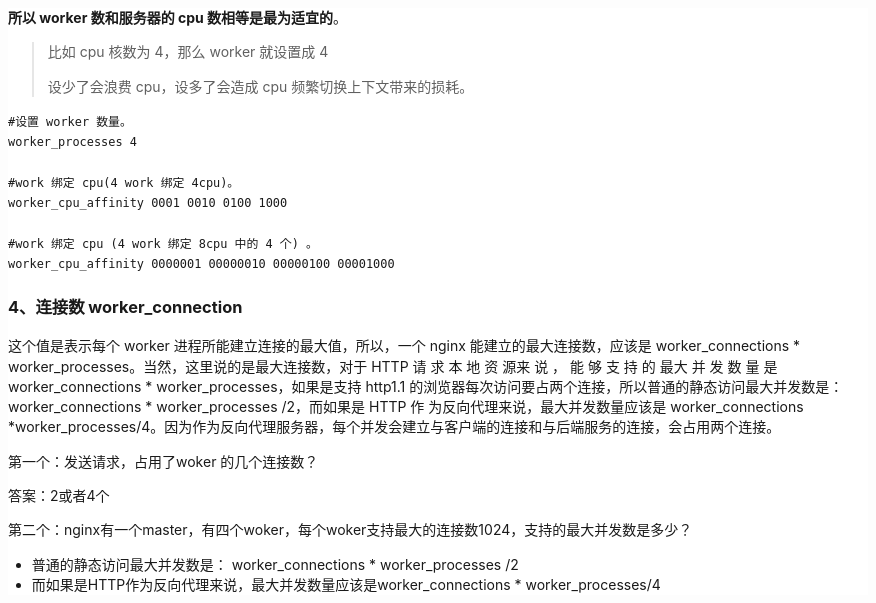 

**所以 worker 数和服务器的 cpu 数相等是最为适宜的**。

>   比如 cpu 核数为 4，那么 worker 就设置成 4
>
>   设少了会浪费 cpu，设多了会造成 cpu 频繁切换上下文带来的损耗。

```apl
#设置 worker 数量。
worker_processes 4

#work 绑定 cpu(4 work 绑定 4cpu)。
worker_cpu_affinity 0001 0010 0100 1000

#work 绑定 cpu (4 work 绑定 8cpu 中的 4 个) 。
worker_cpu_affinity 0000001 00000010 00000100 00001000
```



### 4、连接数 worker_connection



这个值是表示每个 worker 进程所能建立连接的最大值，所以，一个 nginx 能建立的最大连接数，应该是 worker_connections * worker_processes。当然，这里说的是最大连接数，对于 HTTP 请 求 本 地 资 源来 说 ， 能 够 支 持 的 最大 并 发 数 量 是 worker_connections * worker_processes，如果是支持 http1.1 的浏览器每次访问要占两个连接，所以普通的静态访问最大并发数是： worker_connections * worker_processes /2，而如果是 HTTP 作 为反向代理来说，最大并发数量应该是 worker_connections *worker_processes/4。因为作为反向代理服务器，每个并发会建立与客户端的连接和与后端服务的连接，会占用两个连接。



第一个：发送请求，占用了woker 的几个连接数？

答案：2或者4个



第二个：nginx有一个master，有四个woker，每个woker支持最大的连接数1024，支持的最大并发数是多少？

-   普通的静态访问最大并发数是： worker_connections * worker_processes /2
-   而如果是HTTP作为反向代理来说，最大并发数量应该是worker_connections * worker_processes/4


